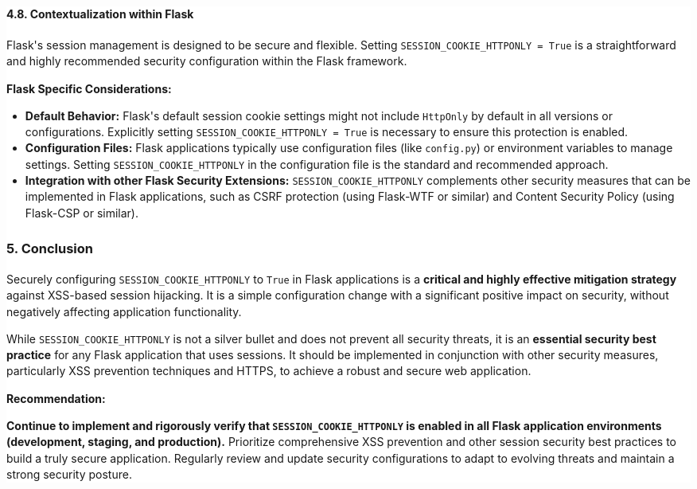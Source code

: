 #### 4.8. Contextualization within Flask

Flask's session management is designed to be secure and flexible. Setting `SESSION_COOKIE_HTTPONLY = True` is a straightforward and highly recommended security configuration within the Flask framework.

**Flask Specific Considerations:**

*   **Default Behavior:** Flask's default session cookie settings might not include `HttpOnly` by default in all versions or configurations. Explicitly setting `SESSION_COOKIE_HTTPONLY = True` is necessary to ensure this protection is enabled.
*   **Configuration Files:** Flask applications typically use configuration files (like `config.py`) or environment variables to manage settings.  Setting `SESSION_COOKIE_HTTPONLY` in the configuration file is the standard and recommended approach.
*   **Integration with other Flask Security Extensions:**  `SESSION_COOKIE_HTTPONLY` complements other security measures that can be implemented in Flask applications, such as CSRF protection (using Flask-WTF or similar) and Content Security Policy (using Flask-CSP or similar).

### 5. Conclusion

Securely configuring `SESSION_COOKIE_HTTPONLY` to `True` in Flask applications is a **critical and highly effective mitigation strategy** against XSS-based session hijacking. It is a simple configuration change with a significant positive impact on security, without negatively affecting application functionality.

While `SESSION_COOKIE_HTTPONLY` is not a silver bullet and does not prevent all security threats, it is an **essential security best practice** for any Flask application that uses sessions.  It should be implemented in conjunction with other security measures, particularly XSS prevention techniques and HTTPS, to achieve a robust and secure web application.

**Recommendation:**

**Continue to implement and rigorously verify that `SESSION_COOKIE_HTTPONLY` is enabled in all Flask application environments (development, staging, and production).**  Prioritize comprehensive XSS prevention and other session security best practices to build a truly secure application. Regularly review and update security configurations to adapt to evolving threats and maintain a strong security posture.
